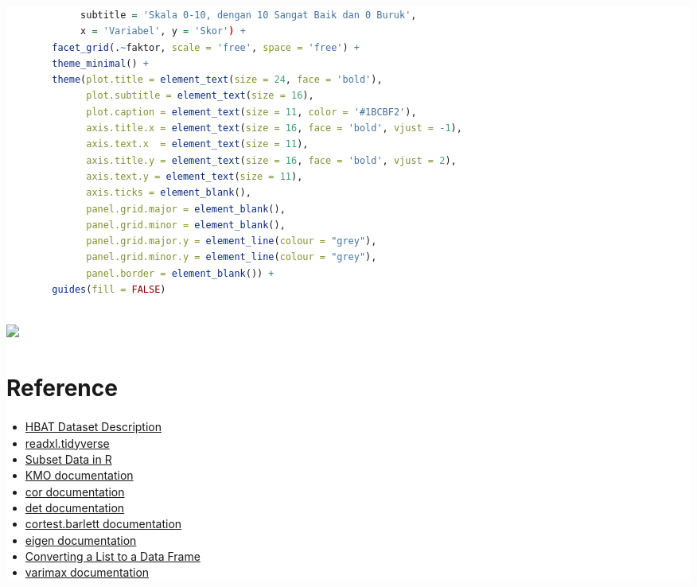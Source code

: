 ```r
             subtitle = 'Skala 0-10, dengan 10 Sangat Baik dan 0 Buruk',
             x = 'Variabel', y = 'Skor') +
        facet_grid(.~faktor, scale = 'free', space = 'free') + 
        theme_minimal() +
        theme(plot.title = element_text(size = 24, face = 'bold'),
              plot.subtitle = element_text(size = 16),
              plot.caption = element_text(size = 11, color = '#1BCBF2'),
              axis.title.x = element_text(size = 16, face = 'bold', vjust = -1),
              axis.text.x  = element_text(size = 11),
              axis.title.y = element_text(size = 16, face = 'bold', vjust = 2),
              axis.text.y = element_text(size = 11),
              axis.ticks = element_blank(),
              panel.grid.major = element_blank(),
              panel.grid.minor = element_blank(),
              panel.grid.major.y = element_line(colour = "grey"),
              panel.grid.minor.y = element_line(colour = "grey"),
              panel.border = element_blank()) +
        guides(fill = FALSE)
        
```

![](/static/images/projects/factor-analysis-plot.png)


# Reference


- [HBAT Dataset Description](https://www.scribd.com/document/458098815/HBAT-description)
- [readxl.tidyverse](https://readxl.tidyverse.org/)
- [Subset Data in R](https://www.statmethods.net/management/subset.html)
- [KMO documentation](https://www.rdocumentation.org/packages/psych/versions/2.1.3/topics/KMO)
- [cor documentation](https://www.rdocumentation.org/packages/stats/versions/3.6.2/topics/cor)
- [det documentation](https://www.rdocumentation.org/packages/Matrix/versions/0.3-19/topics/det)
- [cortest.barlett documentation](https://rdrr.io/cran/psych/man/cortest.bartlett.html)
- [eigen documentation](https://www.rdocumentation.org/packages/base/versions/3.6.2/topics/eigen)
- [Converting a List to a Data Frame](https://www.r-bloggers.com/2013/01/converting-a-list-to-a-data-frame/)
- [varimax documentation](https://www.rdocumentation.org/packages/stats/versions/3.6.2/topics/varimax)